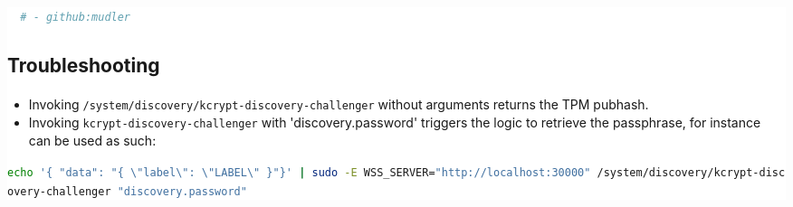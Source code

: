 ```yaml
  # - github:mudler
```

## Troubleshooting  
- Invoking `/system/discovery/kcrypt-discovery-challenger` without arguments returns the TPM pubhash.
- Invoking `kcrypt-discovery-challenger` with 'discovery.password' triggers the logic to retrieve the passphrase, for instance can be used as such:
```bash
echo '{ "data": "{ \"label\": \"LABEL\" }"}' | sudo -E WSS_SERVER="http://localhost:30000" /system/discovery/kcrypt-discovery-challenger "discovery.password"
```